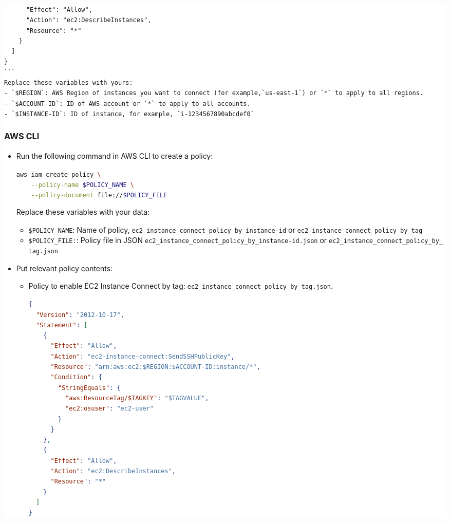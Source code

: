           "Effect": "Allow",
          "Action": "ec2:DescribeInstances",
          "Resource": "*"
        }
      ]
    }
    ```
    Replace these variables with yours:
    - `$REGION`: AWS Region of instances you want to connect (for example,`us-east-1`) or `*` to apply to all regions.
    - `$ACCOUNT-ID`: ID of AWS account or `*` to apply to all accounts.
    - `$INSTANCE-ID`: ID of instance, for example, `i-1234567890abcdef0`

### AWS CLI

- Run the following command in AWS CLI to create a policy:

  ```sh
  aws iam create-policy \
      --policy-name $POLICY_NAME \
      --policy-document file://$POLICY_FILE
  ```

  Replace these variables with your data:

  - `$POLICY_NAME`: Name of policy, `ec2_instance_connect_policy_by_instance-id` or `ec2_instance_connect_policy_by_tag`
  - `$POLICY_FILE:`: Policy file in JSON `ec2_instance_connect_policy_by_instance-id.json` or `ec2_instance_connect_policy_by_tag.json`

- Put relevant policy contents:

  - Policy to enable EC2 Instance Connect by tag: `ec2_instance_connect_policy_by_tag.json`.

    ```json
    {
      "Version": "2012-10-17",
      "Statement": [
        {
          "Effect": "Allow",
          "Action": "ec2-instance-connect:SendSSHPublicKey",
          "Resource": "arn:aws:ec2:$REGION:$ACCOUNT-ID:instance/*",
          "Condition": {
            "StringEquals": {
              "aws:ResourceTag/$TAGKEY": "$TAGVALUE",
              "ec2:osuser": "ec2-user"
            }
          }
        },
        {
          "Effect": "Allow",
          "Action": "ec2:DescribeInstances",
          "Resource": "*"
        }
      ]
    }
    ```
